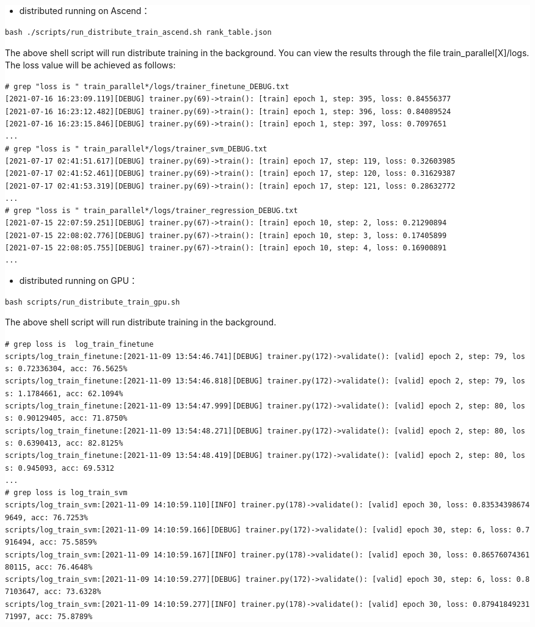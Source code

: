 - distributed running on Ascend：

```shell
bash ./scripts/run_distribute_train_ascend.sh rank_table.json
```

  The above shell script will run distribute training in the background. You can view the results through the file train_parallel[X]/logs. The loss value will be achieved as follows:

```shell
# grep "loss is " train_parallel*/logs/trainer_finetune_DEBUG.txt
[2021-07-16 16:23:09.119][DEBUG] trainer.py(69)->train(): [train] epoch 1, step: 395, loss: 0.84556377
[2021-07-16 16:23:12.482][DEBUG] trainer.py(69)->train(): [train] epoch 1, step: 396, loss: 0.84089524
[2021-07-16 16:23:15.846][DEBUG] trainer.py(69)->train(): [train] epoch 1, step: 397, loss: 0.7097651
...
# grep "loss is " train_parallel*/logs/trainer_svm_DEBUG.txt
[2021-07-17 02:41:51.617][DEBUG] trainer.py(69)->train(): [train] epoch 17, step: 119, loss: 0.32603985
[2021-07-17 02:41:52.461][DEBUG] trainer.py(69)->train(): [train] epoch 17, step: 120, loss: 0.31629387
[2021-07-17 02:41:53.319][DEBUG] trainer.py(69)->train(): [train] epoch 17, step: 121, loss: 0.28632772
...
# grep "loss is " train_parallel*/logs/trainer_regression_DEBUG.txt
[2021-07-15 22:07:59.251][DEBUG] trainer.py(67)->train(): [train] epoch 10, step: 2, loss: 0.21290894  
[2021-07-15 22:08:02.776][DEBUG] trainer.py(67)->train(): [train] epoch 10, step: 3, loss: 0.17405899
[2021-07-15 22:08:05.755][DEBUG] trainer.py(67)->train(): [train] epoch 10, step: 4, loss: 0.16900891
...
```

- distributed running on GPU：

```shell
bash scripts/run_distribute_train_gpu.sh
```

The above shell script will run distribute training in the background.

```shell
# grep loss is  log_train_finetune
scripts/log_train_finetune:[2021-11-09 13:54:46.741][DEBUG] trainer.py(172)->validate(): [valid] epoch 2, step: 79, loss: 0.72336304, acc: 76.5625%
scripts/log_train_finetune:[2021-11-09 13:54:46.818][DEBUG] trainer.py(172)->validate(): [valid] epoch 2, step: 79, loss: 1.1784661, acc: 62.1094%
scripts/log_train_finetune:[2021-11-09 13:54:47.999][DEBUG] trainer.py(172)->validate(): [valid] epoch 2, step: 80, loss: 0.90129405, acc: 71.8750%
scripts/log_train_finetune:[2021-11-09 13:54:48.271][DEBUG] trainer.py(172)->validate(): [valid] epoch 2, step: 80, loss: 0.6390413, acc: 82.8125%
scripts/log_train_finetune:[2021-11-09 13:54:48.419][DEBUG] trainer.py(172)->validate(): [valid] epoch 2, step: 80, loss: 0.945093, acc: 69.5312
...
# grep loss is log_train_svm
scripts/log_train_svm:[2021-11-09 14:10:59.110][INFO] trainer.py(178)->validate(): [valid] epoch 30, loss: 0.835343986749649, acc: 76.7253%
scripts/log_train_svm:[2021-11-09 14:10:59.166][DEBUG] trainer.py(172)->validate(): [valid] epoch 30, step: 6, loss: 0.7916494, acc: 75.5859%
scripts/log_train_svm:[2021-11-09 14:10:59.167][INFO] trainer.py(178)->validate(): [valid] epoch 30, loss: 0.8657607436180115, acc: 76.4648%
scripts/log_train_svm:[2021-11-09 14:10:59.277][DEBUG] trainer.py(172)->validate(): [valid] epoch 30, step: 6, loss: 0.87103647, acc: 73.6328%
scripts/log_train_svm:[2021-11-09 14:10:59.277][INFO] trainer.py(178)->validate(): [valid] epoch 30, loss: 0.8794184923171997, acc: 75.8789%
```